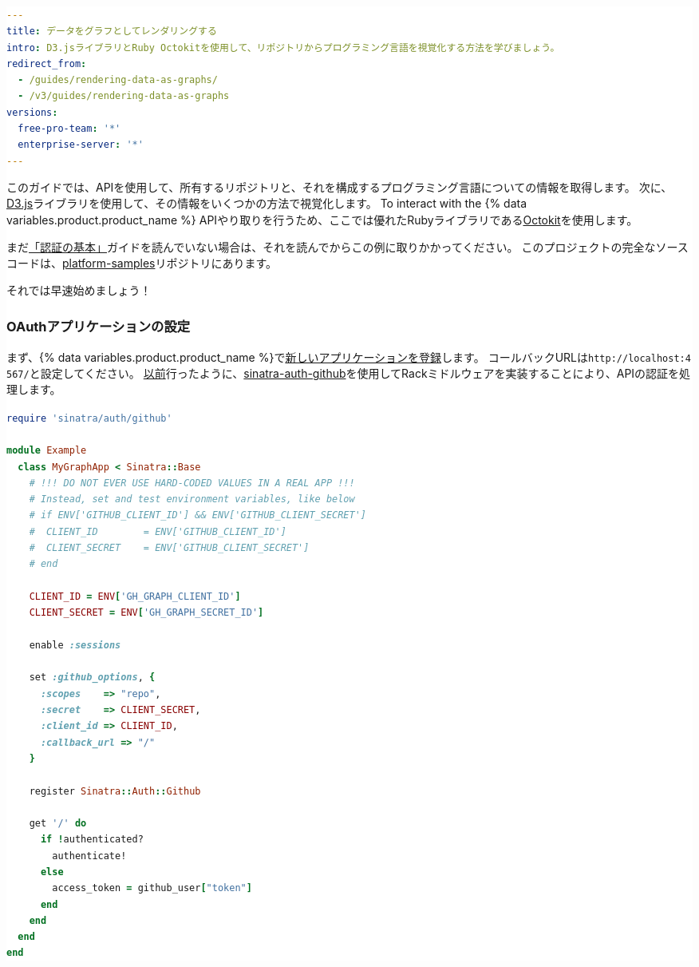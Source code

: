 ```yaml
---
title: データをグラフとしてレンダリングする
intro: D3.jsライブラリとRuby Octokitを使用して、リポジトリからプログラミング言語を視覚化する方法を学びましょう。
redirect_from:
  - /guides/rendering-data-as-graphs/
  - /v3/guides/rendering-data-as-graphs
versions:
  free-pro-team: '*'
  enterprise-server: '*'
---
```




このガイドでは、APIを使用して、所有するリポジトリと、それを構成するプログラミング言語についての情報を取得します。 次に、[D3.js][D3.js]ライブラリを使用して、その情報をいくつかの方法で視覚化します。 To interact with the {% data variables.product.product_name %} APIやり取りを行うため、ここでは優れたRubyライブラリである[Octokit][Octokit]を使用します。

まだ[「認証の基本」][basics-of-authentication]ガイドを読んでいない場合は、それを読んでからこの例に取りかかってください。 このプロジェクトの完全なソースコードは、[platform-samples][platform samples]リポジトリにあります。

それでは早速始めましょう！

### OAuthアプリケーションの設定

まず、{% data variables.product.product_name %}で[新しいアプリケーションを登録][new oauth application]します。 コールバックURLは`http://localhost:4567/`と設定してください。 [以前][basics-of-authentication]行ったように、[sinatra-auth-github][sinatra auth github]を使用してRackミドルウェアを実装することにより、APIの認証を処理します。

``` ruby
require 'sinatra/auth/github'

module Example
  class MyGraphApp < Sinatra::Base
    # !!! DO NOT EVER USE HARD-CODED VALUES IN A REAL APP !!!
    # Instead, set and test environment variables, like below
    # if ENV['GITHUB_CLIENT_ID'] && ENV['GITHUB_CLIENT_SECRET']
    #  CLIENT_ID        = ENV['GITHUB_CLIENT_ID']
    #  CLIENT_SECRET    = ENV['GITHUB_CLIENT_SECRET']
    # end

    CLIENT_ID = ENV['GH_GRAPH_CLIENT_ID']
    CLIENT_SECRET = ENV['GH_GRAPH_SECRET_ID']

    enable :sessions

    set :github_options, {
      :scopes    => "repo",
      :secret    => CLIENT_SECRET,
      :client_id => CLIENT_ID,
      :callback_url => "/"
    }

    register Sinatra::Auth::Github

    get '/' do
      if !authenticated?
        authenticate!
      else
        access_token = github_user["token"]
      end
    end
  end
end
```


[D3.js]: http://d3js.org/
[basics-of-authentication]: /rest/guides/basics-of-authentication
[basics-of-authentication]: /rest/guides/basics-of-authentication
[sinatra auth github]: https://github.com/atmos/sinatra_auth_github
[Octokit]: https://github.com/octokit/octokit.rb
[Octokit]: https://github.com/octokit/octokit.rb
[D3 mortals]: http://www.recursion.org/d3-for-mere-mortals/
[D3 treemap]: http://bl.ocks.org/mbostock/4063582
[language API]: /v3/repos/#list-repository-languages
[language API]: /v3/repos/#list-repository-languages
[platform samples]: https://github.com/github/platform-samples/tree/master/api/ruby/rendering-data-as-graphs
[new oauth application]: https://github.com/settings/applications/new